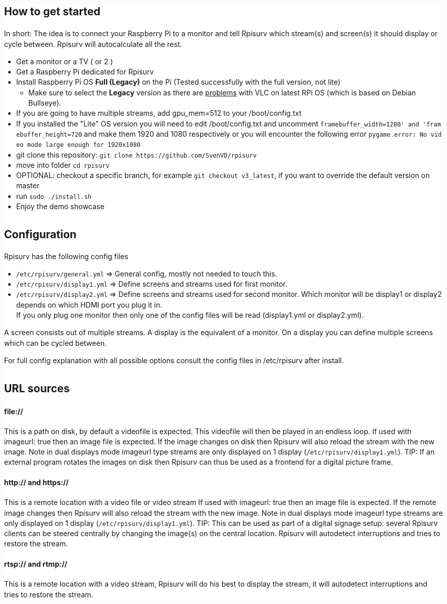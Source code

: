 ## How to get started
In short: The idea is to connect your Raspberry Pi to a monitor and tell Rpisurv which stream(s) and screen(s) it should display or cycle between. Rpisurv will autocalculate all the rest.
- Get a monitor or a TV ( or 2 )
- Get a Raspberry Pi dedicated for Rpisurv
- Install Raspberry Pi OS **Full (Legacy)** on the Pi (Tested successfully with the full version, not lite)
  - Make sure to select the **Legacy** version as there are [problems](https://github.com/SvenVD/rpisurv/issues/141) with VLC on latest RPi OS (which is based on Debian Bullseye).
- If you are going to have multiple streams, add gpu_mem=512 to your /boot/config.txt
- If you installed the "Lite" OS version you will need to edit /boot/config.txt and uncomment `framebuffer_width=1280' and 'framebuffer_height=720` and make them 1920 and 1080 respectively or you will encounter the following error `pygame.error: No video mode large enough for 1920x1080`
- git clone this repository: `git clone https://github.com/SvenVD/rpisurv`
- move into folder `cd rpisurv`
- OPTIONAL: checkout a specific branch, for example `git checkout v3_latest`, if you want to override the default version on master
- run `sudo ./install.sh`
- Enjoy the demo showcase

## Configuration

Rpisurv has the following config files
- `/etc/rpisurv/general.yml` => General config, mostly not needed to touch this.
- `/etc/rpisurv/display1.yml`  => Define screens and streams used for first monitor.
- `/etc/rpisurv/display2.yml`  => Define screens and streams used for second monitor.
Which monitor will be display1 or display2 depends on which HDMI port you plug it in.   
If you only plug one monitor then only one of the config files will be read (display1.yml or display2.yml).

A screen consists out of multiple streams.
A display is the equivalent of a monitor. On a display you can define multiple screens which can be cycled between.

For full config explanation with all possible options consult the config files in /etc/rpisurv after install.

## URL sources

#### file://
This is a path on disk, by default a videofile is expected. This videofile will then be played in an endless loop.
If used with imageurl: true then an image file is expected. If the image changes on disk then Rpisurv will also reload the stream with the new image.
Note in dual displays mode imageurl type streams are only displayed on 1 display (`/etc/rpisurv/display1.yml`).
TIP: If an external program rotates the images on disk then Rpisurv can thus be used as a frontend for a digital picture frame.
#### http:// and https://
This is a remote location with a video file or video stream
If used with imageurl: true then an image file is expected. If the remote image changes then Rpisurv will also reload the stream with the new image.
Note in dual displays mode imageurl type streams are only displayed on 1 display (`/etc/rpisurv/display1.yml`).
TIP: This can be used as part of a digital signage setup: several Rpisurv clients can be steered centrally by changing the image(s) on the central location.
Rpisurv will autodetect interruptions and tries to restore the stream.
#### rtsp:// and rtmp://
This is a remote location with a video stream, Rpisurv will do his best to display the stream, it will autodetect interruptions and tries to restore the stream.
